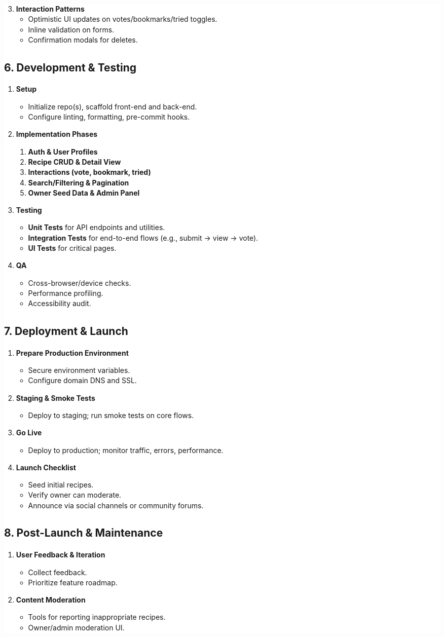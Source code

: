 3. **Interaction Patterns**  
   - Optimistic UI updates on votes/bookmarks/tried toggles.  
   - Inline validation on forms.  
   - Confirmation modals for deletes.

## 6. Development & Testing

1. **Setup**  
   - Initialize repo(s), scaffold front-end and back-end.  
   - Configure linting, formatting, pre-commit hooks.

2. **Implementation Phases**  
   1. **Auth & User Profiles**  
   2. **Recipe CRUD & Detail View**  
   3. **Interactions (vote, bookmark, tried)**  
   4. **Search/Filtering & Pagination**  
   5. **Owner Seed Data & Admin Panel**

3. **Testing**  
   - **Unit Tests** for API endpoints and utilities.  
   - **Integration Tests** for end-to-end flows (e.g., submit → view → vote).  
   - **UI Tests** for critical pages.

4. **QA**  
   - Cross-browser/device checks.  
   - Performance profiling.  
   - Accessibility audit.

## 7. Deployment & Launch

1. **Prepare Production Environment**  
   - Secure environment variables.  
   - Configure domain DNS and SSL.

2. **Staging & Smoke Tests**  
   - Deploy to staging; run smoke tests on core flows.

3. **Go Live**  
   - Deploy to production; monitor traffic, errors, performance.

4. **Launch Checklist**  
   - Seed initial recipes.  
   - Verify owner can moderate.  
   - Announce via social channels or community forums.

## 8. Post-Launch & Maintenance

1. **User Feedback & Iteration**  
   - Collect feedback.  
   - Prioritize feature roadmap.

2. **Content Moderation**  
   - Tools for reporting inappropriate recipes.  
   - Owner/admin moderation UI.
